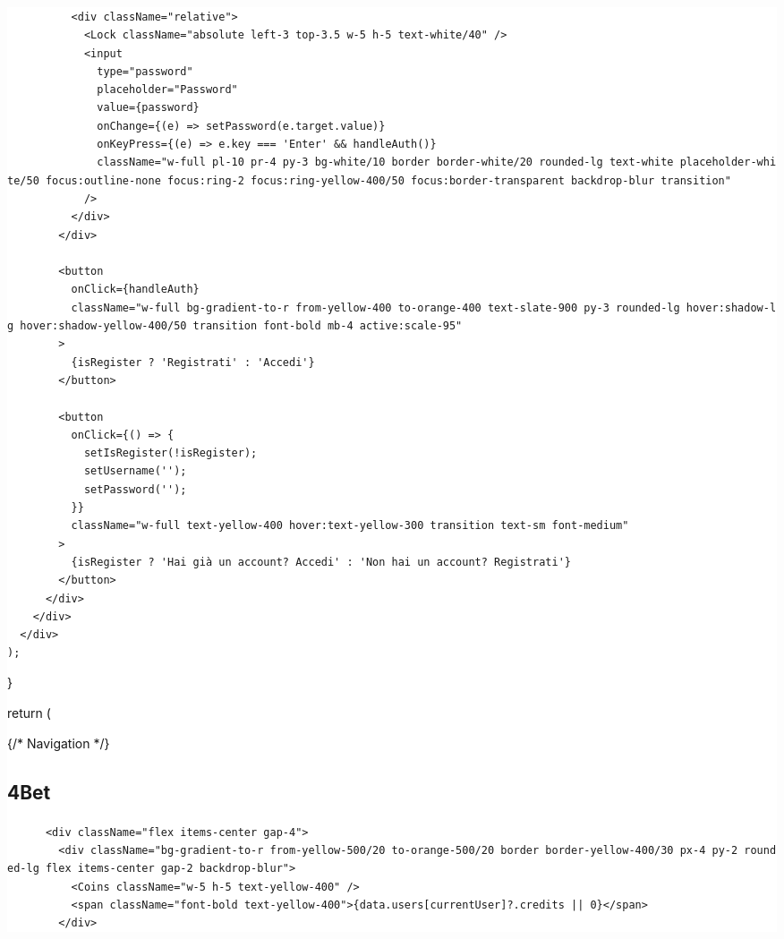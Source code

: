               <div className="relative">
                <Lock className="absolute left-3 top-3.5 w-5 h-5 text-white/40" />
                <input
                  type="password"
                  placeholder="Password"
                  value={password}
                  onChange={(e) => setPassword(e.target.value)}
                  onKeyPress={(e) => e.key === 'Enter' && handleAuth()}
                  className="w-full pl-10 pr-4 py-3 bg-white/10 border border-white/20 rounded-lg text-white placeholder-white/50 focus:outline-none focus:ring-2 focus:ring-yellow-400/50 focus:border-transparent backdrop-blur transition"
                />
              </div>
            </div>
            
            <button
              onClick={handleAuth}
              className="w-full bg-gradient-to-r from-yellow-400 to-orange-400 text-slate-900 py-3 rounded-lg hover:shadow-lg hover:shadow-yellow-400/50 transition font-bold mb-4 active:scale-95"
            >
              {isRegister ? 'Registrati' : 'Accedi'}
            </button>
            
            <button
              onClick={() => {
                setIsRegister(!isRegister);
                setUsername('');
                setPassword('');
              }}
              className="w-full text-yellow-400 hover:text-yellow-300 transition text-sm font-medium"
            >
              {isRegister ? 'Hai già un account? Accedi' : 'Non hai un account? Registrati'}
            </button>
          </div>
        </div>
      </div>
    );
  }

  return (
    <div className="min-h-screen bg-gradient-to-br from-slate-900 via-slate-800 to-slate-900">
      {/* Navigation */}
      <nav className="bg-slate-800/50 backdrop-blur-xl border-b border-white/10 sticky top-0 z-40">
        <div className="max-w-7xl mx-auto px-6 py-4 flex justify-between items-center">
          <div className="flex items-center gap-3">
            <div className="bg-gradient-to-r from-yellow-400 to-orange-400 p-2 rounded-lg">
              <Trophy className="w-6 h-6 text-slate-900" />
            </div>
            <h1 className="text-2xl font-black bg-gradient-to-r from-yellow-400 to-orange-400 bg-clip-text text-transparent">4Bet</h1>
          </div>
          
          <div className="flex items-center gap-4">
            <div className="bg-gradient-to-r from-yellow-500/20 to-orange-500/20 border border-yellow-400/30 px-4 py-2 rounded-lg flex items-center gap-2 backdrop-blur">
              <Coins className="w-5 h-5 text-yellow-400" />
              <span className="font-bold text-yellow-400">{data.users[currentUser]?.credits || 0}</span>
            </div>
            